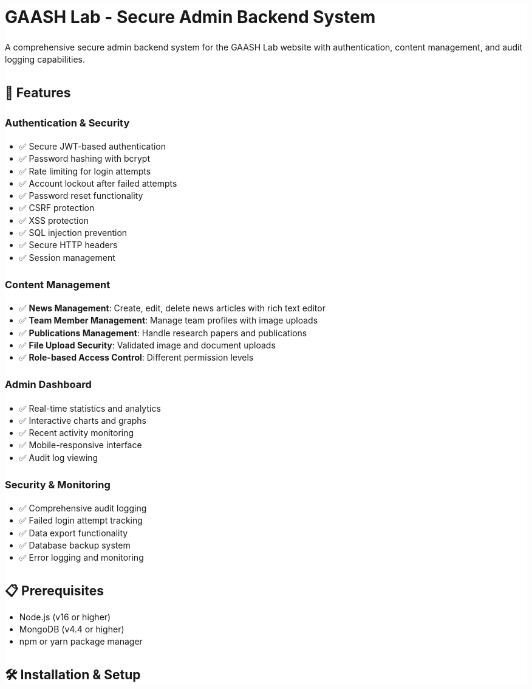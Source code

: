 # GAASH Lab - Secure Admin Backend System

A comprehensive secure admin backend system for the GAASH Lab website with authentication, content management, and audit logging capabilities.

## 🚀 Features

### Authentication & Security
- ✅ Secure JWT-based authentication
- ✅ Password hashing with bcrypt
- ✅ Rate limiting for login attempts
- ✅ Account lockout after failed attempts
- ✅ Password reset functionality
- ✅ CSRF protection
- ✅ XSS protection
- ✅ SQL injection prevention
- ✅ Secure HTTP headers
- ✅ Session management

### Content Management
- ✅ **News Management**: Create, edit, delete news articles with rich text editor
- ✅ **Team Member Management**: Manage team profiles with image uploads
- ✅ **Publications Management**: Handle research papers and publications
- ✅ **File Upload Security**: Validated image and document uploads
- ✅ **Role-based Access Control**: Different permission levels

### Admin Dashboard
- ✅ Real-time statistics and analytics
- ✅ Interactive charts and graphs
- ✅ Recent activity monitoring
- ✅ Mobile-responsive interface
- ✅ Audit log viewing

### Security & Monitoring
- ✅ Comprehensive audit logging
- ✅ Failed login attempt tracking
- ✅ Data export functionality
- ✅ Database backup system
- ✅ Error logging and monitoring

## 📋 Prerequisites

- Node.js (v16 or higher)
- MongoDB (v4.4 or higher)
- npm or yarn package manager

## 🛠️ Installation & Setup
